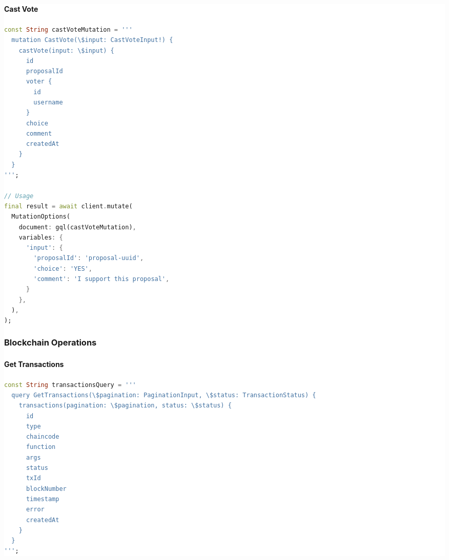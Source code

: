 #### Cast Vote
```dart
const String castVoteMutation = '''
  mutation CastVote(\$input: CastVoteInput!) {
    castVote(input: \$input) {
      id
      proposalId
      voter {
        id
        username
      }
      choice
      comment
      createdAt
    }
  }
''';

// Usage
final result = await client.mutate(
  MutationOptions(
    document: gql(castVoteMutation),
    variables: {
      'input': {
        'proposalId': 'proposal-uuid',
        'choice': 'YES',
        'comment': 'I support this proposal',
      }
    },
  ),
);
```

### Blockchain Operations

#### Get Transactions
```dart
const String transactionsQuery = '''
  query GetTransactions(\$pagination: PaginationInput, \$status: TransactionStatus) {
    transactions(pagination: \$pagination, status: \$status) {
      id
      type
      chaincode
      function
      args
      status
      txId
      blockNumber
      timestamp
      error
      createdAt
    }
  }
''';
```
